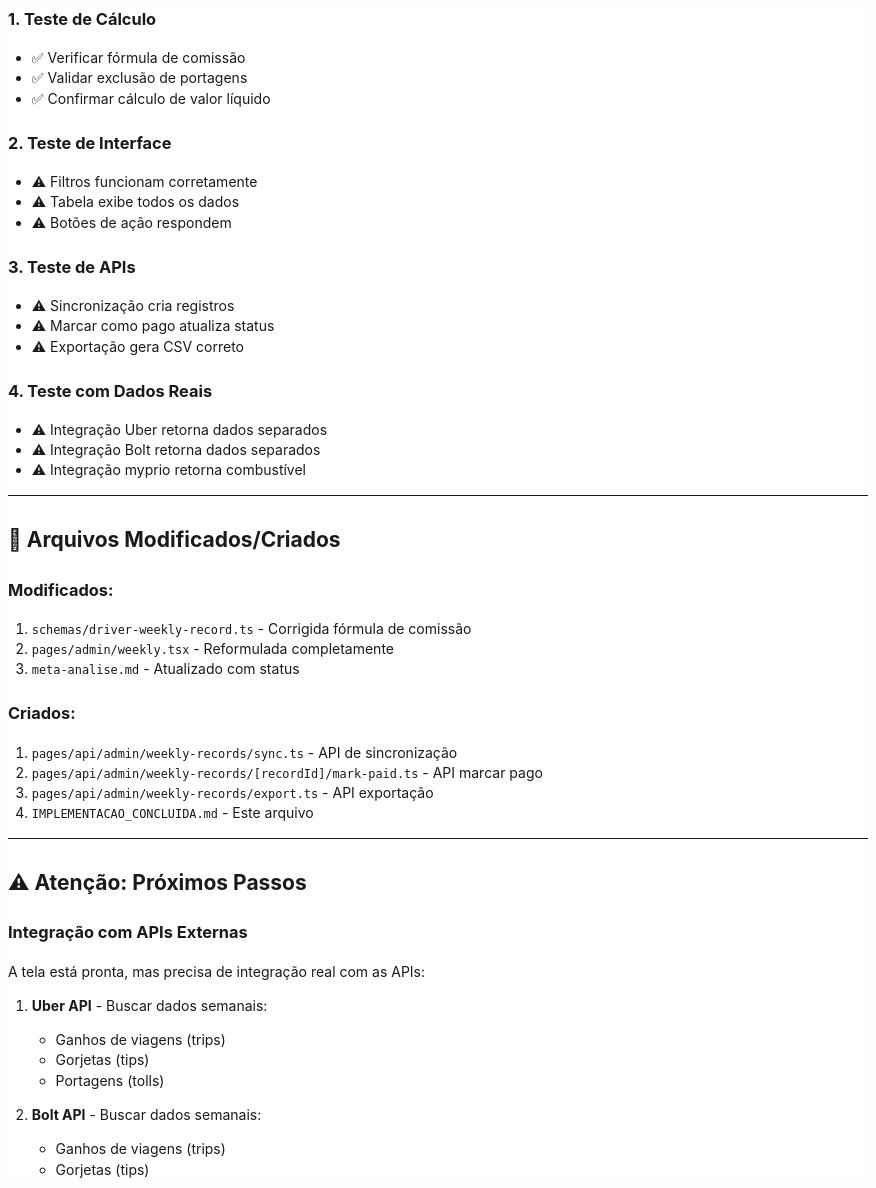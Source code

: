 ### **1. Teste de Cálculo**
- ✅ Verificar fórmula de comissão
- ✅ Validar exclusão de portagens
- ✅ Confirmar cálculo de valor líquido

### **2. Teste de Interface**
- ⚠️ Filtros funcionam corretamente
- ⚠️ Tabela exibe todos os dados
- ⚠️ Botões de ação respondem

### **3. Teste de APIs**
- ⚠️ Sincronização cria registros
- ⚠️ Marcar como pago atualiza status
- ⚠️ Exportação gera CSV correto

### **4. Teste com Dados Reais**
- ⚠️ Integração Uber retorna dados separados
- ⚠️ Integração Bolt retorna dados separados
- ⚠️ Integração myprio retorna combustível

---

## 📁 Arquivos Modificados/Criados

### **Modificados:**
1. `schemas/driver-weekly-record.ts` - Corrigida fórmula de comissão
2. `pages/admin/weekly.tsx` - Reformulada completamente
3. `meta-analise.md` - Atualizado com status

### **Criados:**
1. `pages/api/admin/weekly-records/sync.ts` - API de sincronização
2. `pages/api/admin/weekly-records/[recordId]/mark-paid.ts` - API marcar pago
3. `pages/api/admin/weekly-records/export.ts` - API exportação
4. `IMPLEMENTACAO_CONCLUIDA.md` - Este arquivo

---

## ⚠️ Atenção: Próximos Passos

### **Integração com APIs Externas**

A tela está pronta, mas precisa de integração real com as APIs:

1. **Uber API** - Buscar dados semanais:
   - Ganhos de viagens (trips)
   - Gorjetas (tips)
   - Portagens (tolls)

2. **Bolt API** - Buscar dados semanais:
   - Ganhos de viagens (trips)
   - Gorjetas (tips)
